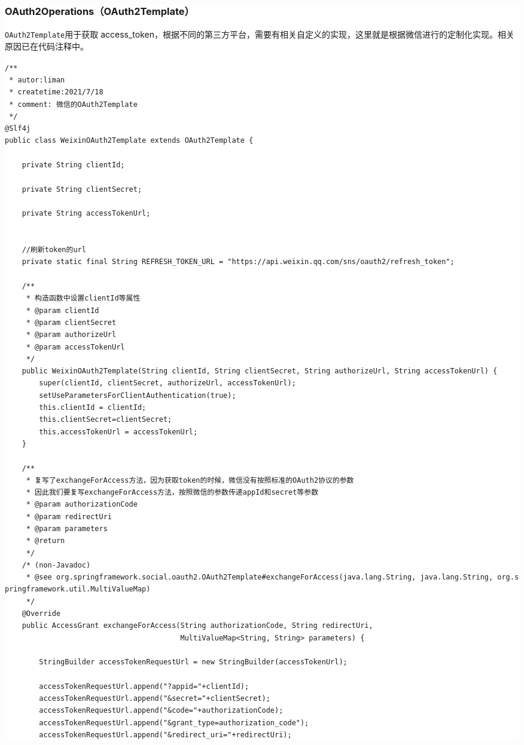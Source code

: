 ### OAuth2Operations（OAuth2Template）

`OAuth2Template`用于获取 access_token，根据不同的第三方平台，需要有相关自定义的实现，这里就是根据微信进行的定制化实现。相关原因已在代码注释中。

```
/**
 * autor:liman
 * createtime:2021/7/18
 * comment: 微信的OAuth2Template
 */
@Slf4j
public class WeixinOAuth2Template extends OAuth2Template {

    private String clientId;

    private String clientSecret;

    private String accessTokenUrl;


    //刷新token的url
    private static final String REFRESH_TOKEN_URL = "https://api.weixin.qq.com/sns/oauth2/refresh_token";

    /**
     * 构造函数中设置clientId等属性
     * @param clientId
     * @param clientSecret
     * @param authorizeUrl
     * @param accessTokenUrl
     */
    public WeixinOAuth2Template(String clientId, String clientSecret, String authorizeUrl, String accessTokenUrl) {
        super(clientId, clientSecret, authorizeUrl, accessTokenUrl);
        setUseParametersForClientAuthentication(true);
        this.clientId = clientId;
        this.clientSecret=clientSecret;
        this.accessTokenUrl = accessTokenUrl;
    }

    /**
     * 复写了exchangeForAccess方法，因为获取token的时候，微信没有按照标准的OAuth2协议的参数
     * 因此我们要复写exchangeForAccess方法，按照微信的参数传递appId和secret等参数
     * @param authorizationCode
     * @param redirectUri
     * @param parameters
     * @return
     */
    /* (non-Javadoc)
     * @see org.springframework.social.oauth2.OAuth2Template#exchangeForAccess(java.lang.String, java.lang.String, org.springframework.util.MultiValueMap)
     */
    @Override
    public AccessGrant exchangeForAccess(String authorizationCode, String redirectUri,
                                         MultiValueMap<String, String> parameters) {

        StringBuilder accessTokenRequestUrl = new StringBuilder(accessTokenUrl);

        accessTokenRequestUrl.append("?appid="+clientId);
        accessTokenRequestUrl.append("&secret="+clientSecret);
        accessTokenRequestUrl.append("&code="+authorizationCode);
        accessTokenRequestUrl.append("&grant_type=authorization_code");
        accessTokenRequestUrl.append("&redirect_uri="+redirectUri);

```